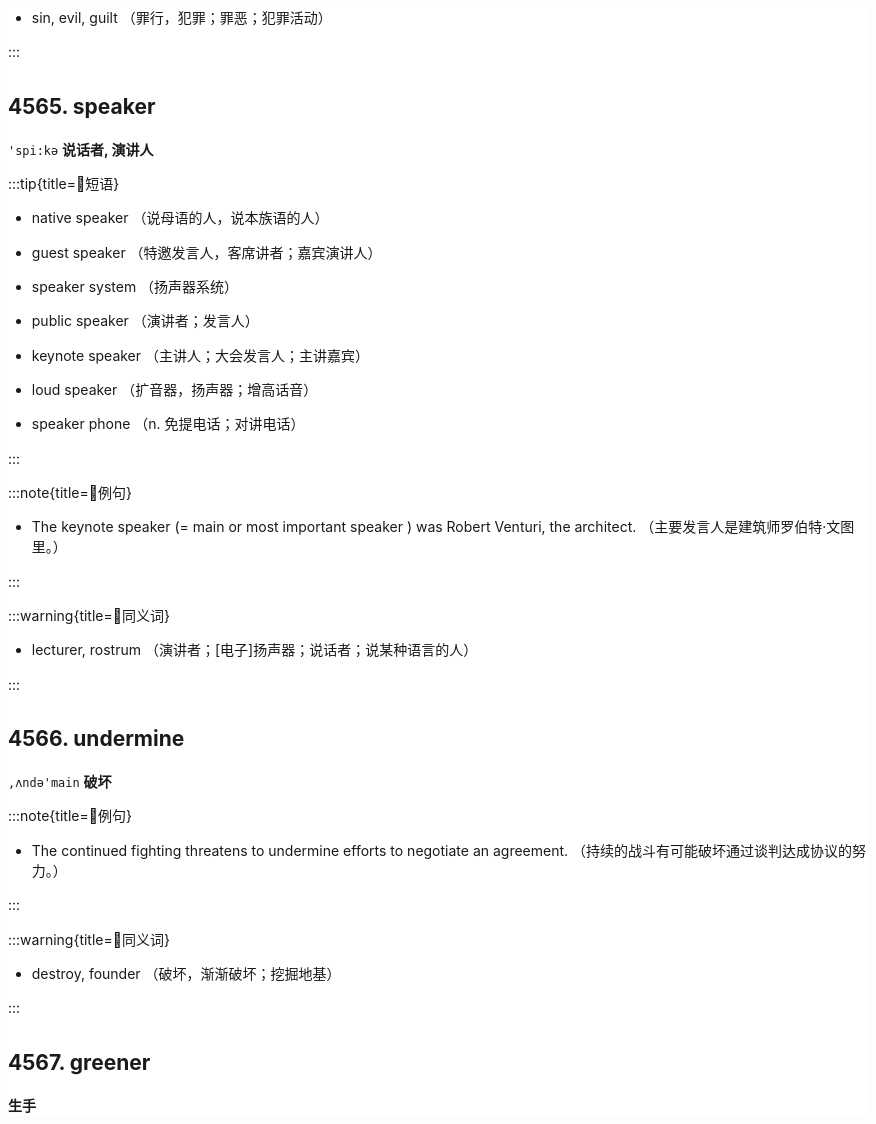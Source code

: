 - sin, evil, guilt （罪行，犯罪；罪恶；犯罪活动）

:::


## 4565. speaker

`'spi:kə`  **说话者, 演讲人**

:::tip{title=🤩短语}

- native speaker （说母语的人，说本族语的人）

- guest speaker （特邀发言人，客席讲者；嘉宾演讲人）

- speaker system （扬声器系统）

- public speaker （演讲者；发言人）

- keynote speaker （主讲人；大会发言人；主讲嘉宾）

- loud speaker （扩音器，扬声器；增高话音）

- speaker phone （n. 免提电话；对讲电话）

:::

:::note{title=🎤例句}

- The keynote speaker (= main or most important speaker ) was Robert Venturi, the architect. （主要发言人是建筑师罗伯特·文图里。）

:::

:::warning{title=🤔同义词}

- lecturer, rostrum （演讲者；[电子]扬声器；说话者；说某种语言的人）

:::


## 4566. undermine

`,ʌndə'main`  **破坏**

:::note{title=🎤例句}

- The continued fighting threatens to undermine efforts to negotiate an agreement. （持续的战斗有可能破坏通过谈判达成协议的努力。）

:::

:::warning{title=🤔同义词}

- destroy, founder （破坏，渐渐破坏；挖掘地基）

:::


## 4567. greener

**生手**
